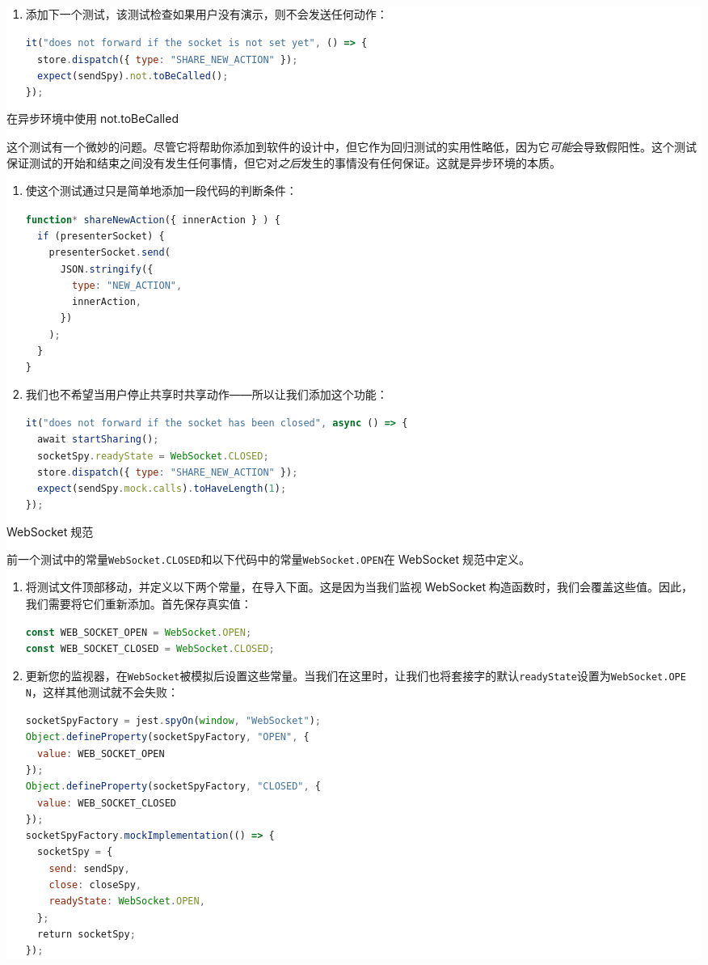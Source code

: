 1.  添加下一个测试，该测试检查如果用户没有演示，则不会发送任何动作：

    ```js
    it("does not forward if the socket is not set yet", () => {
      store.dispatch({ type: "SHARE_NEW_ACTION" });
      expect(sendSpy).not.toBeCalled();
    });
    ```

在异步环境中使用 not.toBeCalled

这个测试有一个微妙的问题。尽管它将帮助你添加到软件的设计中，但它作为回归测试的实用性略低，因为它*可能*会导致假阳性。这个测试保证测试的开始和结束之间没有发生任何事情，但它对*之后*发生的事情没有任何保证。这就是异步环境的本质。

1.  使这个测试通过只是简单地添加一段代码的判断条件：

    ```js
    function* shareNewAction({ innerAction } ) {
      if (presenterSocket) {
        presenterSocket.send(
          JSON.stringify({
            type: "NEW_ACTION",
            innerAction,
          })
        );
      }
    }
    ```

1.  我们也不希望当用户停止共享时共享动作——所以让我们添加这个功能：

    ```js
    it("does not forward if the socket has been closed", async () => {
      await startSharing();
      socketSpy.readyState = WebSocket.CLOSED;
      store.dispatch({ type: "SHARE_NEW_ACTION" });
      expect(sendSpy.mock.calls).toHaveLength(1);
    });
    ```

WebSocket 规范

前一个测试中的常量`WebSocket.CLOSED`和以下代码中的常量`WebSocket.OPEN`在 WebSocket 规范中定义。

1.  将测试文件顶部移动，并定义以下两个常量，在导入下面。这是因为当我们监视 WebSocket 构造函数时，我们会覆盖这些值。因此，我们需要将它们重新添加。首先保存真实值：

    ```js
    const WEB_SOCKET_OPEN = WebSocket.OPEN;
    const WEB_SOCKET_CLOSED = WebSocket.CLOSED;
    ```

1.  更新您的监视器，在`WebSocket`被模拟后设置这些常量。当我们在这里时，让我们也将套接字的默认`readyState`设置为`WebSocket.OPEN`，这样其他测试就不会失败：

    ```js
    socketSpyFactory = jest.spyOn(window, "WebSocket");
    Object.defineProperty(socketSpyFactory, "OPEN", {
      value: WEB_SOCKET_OPEN
    });
    Object.defineProperty(socketSpyFactory, "CLOSED", {
      value: WEB_SOCKET_CLOSED
    });
    socketSpyFactory.mockImplementation(() => {
      socketSpy = {
        send: sendSpy,
        close: closeSpy,
        readyState: WebSocket.OPEN,
      };
      return socketSpy;
    });